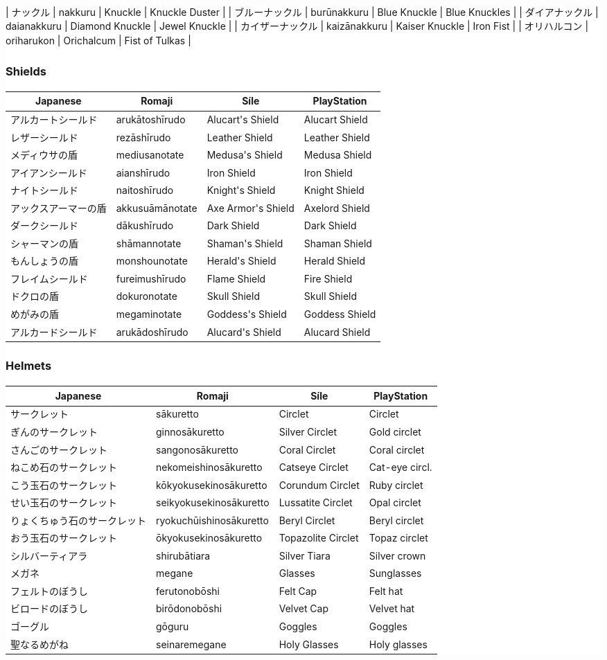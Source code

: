 | ナックル             | nakkuru             | Knuckle                | Knuckle Duster   |
| ブルーナックル       | burūnakkuru         | Blue Knuckle           | Blue Knuckles    |
| ダイアナックル       | daianakkuru         | Diamond Knuckle        | Jewel Knuckle    |
| カイザーナックル     | kaizānakkuru        | Kaiser Knuckle         | Iron Fist        |
| オリハルコン         | oriharukon          | Orichalcum             | Fist of Tulkas   |

### Shields

| Japanese             | Romaji          | Síle               | PlayStation    |
| -------------------- | --------------- | ------------------ | -------------- |
| アルカートシールド   | arukātoshīrudo  | Alucart's Shield   | Alucart Shield |
| レザーシールド       | rezāshīrudo     | Leather Shield     | Leather Shield |
| メディウサの盾       | mediusanotate   | Medusa's Shield    | Medusa Shield  |
| アイアンシールド     | aianshīrudo     | Iron Shield        | Iron Shield    |
| ナイトシールド       | naitoshīrudo    | Knight's Shield    | Knight Shield  |
| アックスアーマーの盾 | akkusuāmānotate | Axe Armor's Shield | Axelord Shield |
| ダークシールド       | dākushīrudo     | Dark Shield        | Dark Shield    |
| シャーマンの盾       | shāmannotate    | Shaman's Shield    | Shaman Shield  |
| もんしょうの盾       | monshounotate   | Herald's Shield    | Herald Shield  |
| フレイムシールド     | fureimushīrudo  | Flame Shield       | Fire Shield    |
| ドクロの盾           | dokuronotate    | Skull Shield       | Skull Shield   |
| めがみの盾           | megaminotate    | Goddess's Shield   | Goddess Shield |
| アルカードシールド   | arukādoshīrudo  | Alucard's Shield   | Alucard Shield |

### Helmets

| Japanese                     | Romaji                  | Síle               | PlayStation    |
| ---------------------------- | ----------------------- | ------------------ | -------------- |
| サークレット                 | sākuretto               | Circlet            | Circlet        |
| ぎんのサークレット           | ginnosākuretto          | Silver Circlet     | Gold circlet   |
| さんごのサークレット         | sangonosākuretto        | Coral Circlet      | Coral circlet  |
| ねこめ石のサークレット       | nekomeishinosākuretto   | Catseye Circlet    | Cat-eye circl. |
| こう玉石のサークレット       | kōkyokusekinosākuretto  | Corundum Circlet   | Ruby circlet   |
| せい玉石のサークレット       | seikyokusekinosākuretto | Lussatite Circlet  | Opal circlet   |
| りょくちゅう石のサークレット | ryokuchūishinosākuretto | Beryl Circlet      | Beryl circlet  |
| おう玉石のサークレット       | ōkyokusekinosākuretto   | Topazolite Circlet | Topaz circlet  |
| シルバーティアラ             | shirubātiara            | Silver Tiara       | Silver crown   |
| メガネ                       | megane                  | Glasses            | Sunglasses     |
| フェルトのぼうし             | ferutonobōshi           | Felt Cap           | Felt hat       |
| ビロードのぼうし             | birōdonobōshi           | Velvet Cap         | Velvet hat     |
| ゴーグル                     | gōguru                  | Goggles            | Goggles        |
| 聖なるめがね                 | seinaremegane           | Holy Glasses       | Holy glasses   |